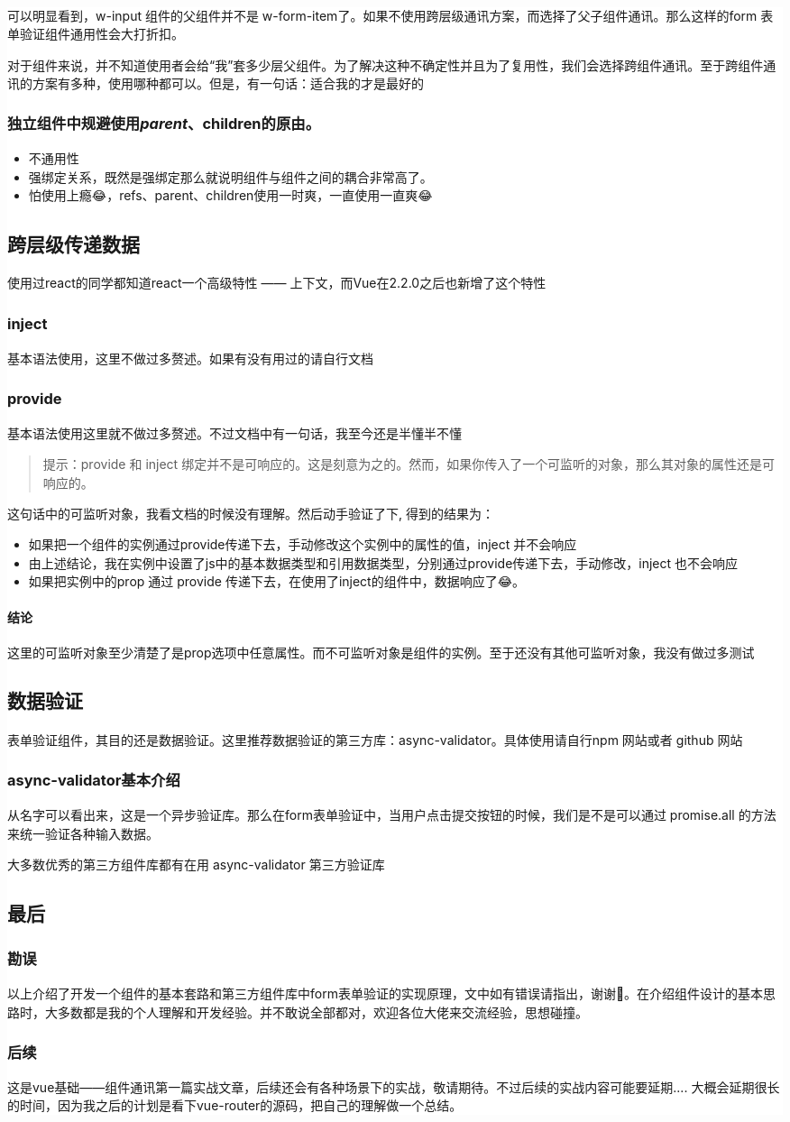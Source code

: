 可以明显看到，w-input 组件的父组件并不是 w-form-item了。如果不使用跨层级通讯方案，而选择了父子组件通讯。那么这样的form 表单验证组件通用性会大打折扣。

对于组件来说，并不知道使用者会给“我”套多少层父组件。为了解决这种不确定性并且为了复用性，我们会选择跨组件通讯。至于跨组件通讯的方案有多种，使用哪种都可以。但是，有一句话：适合我的才是最好的

### 独立组件中规避使用$parent、$children的原由。

- 不通用性
- 强绑定关系，既然是强绑定那么就说明组件与组件之间的耦合非常高了。
- 怕使用上瘾😂，refs、parent、children使用一时爽，一直使用一直爽😂

## 跨层级传递数据

使用过react的同学都知道react一个高级特性 —— 上下文，而Vue在2.2.0之后也新增了这个特性

### inject

基本语法使用，这里不做过多赘述。如果有没有用过的请自行文档

### provide

基本语法使用这里就不做过多赘述。不过文档中有一句话，我至今还是半懂半不懂

> 提示：provide 和 inject 绑定并不是可响应的。这是刻意为之的。然而，如果你传入了一个可监听的对象，那么其对象的属性还是可响应的。


这句话中的可监听对象，我看文档的时候没有理解。然后动手验证了下, 得到的结果为：

- 如果把一个组件的实例通过provide传递下去，手动修改这个实例中的属性的值，inject 并不会响应
- 由上述结论，我在实例中设置了js中的基本数据类型和引用数据类型，分别通过provide传递下去，手动修改，inject 也不会响应
- 如果把实例中的prop 通过 provide 传递下去，在使用了inject的组件中，数据响应了😂。

#### 结论

这里的可监听对象至少清楚了是prop选项中任意属性。而不可监听对象是组件的实例。至于还没有其他可监听对象，我没有做过多测试

## 数据验证

表单验证组件，其目的还是数据验证。这里推荐数据验证的第三方库：async-validator。具体使用请自行npm 网站或者 github 网站

### async-validator基本介绍

从名字可以看出来，这是一个异步验证库。那么在form表单验证中，当用户点击提交按钮的时候，我们是不是可以通过 promise.all 的方法来统一验证各种输入数据。

大多数优秀的第三方组件库都有在用 async-validator 第三方验证库

## 最后

### 勘误

以上介绍了开发一个组件的基本套路和第三方组件库中form表单验证的实现原理，文中如有错误请指出，谢谢🙏。在介绍组件设计的基本思路时，大多数都是我的个人理解和开发经验。并不敢说全部都对，欢迎各位大佬来交流经验，思想碰撞。

### 后续

这是vue基础——组件通讯第一篇实战文章，后续还会有各种场景下的实战，敬请期待。不过后续的实战内容可能要延期.... 大概会延期很长的时间，因为我之后的计划是看下vue-router的源码，把自己的理解做一个总结。